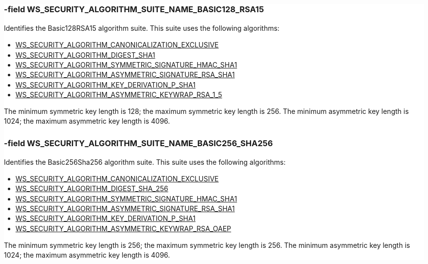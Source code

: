 

### -field WS_SECURITY_ALGORITHM_SUITE_NAME_BASIC128_RSA15

Identifies the Basic128RSA15 algorithm suite. This suite uses the following algorithms:
            <ul>
<li>
<a href="https://msdn.microsoft.com/e1af7178-0671-45d9-9e25-0931b895ad40">WS_SECURITY_ALGORITHM_CANONICALIZATION_EXCLUSIVE</a>
</li>
<li>
<a href="https://msdn.microsoft.com/e1af7178-0671-45d9-9e25-0931b895ad40">WS_SECURITY_ALGORITHM_DIGEST_SHA1</a>
</li>
<li>
<a href="https://msdn.microsoft.com/e1af7178-0671-45d9-9e25-0931b895ad40">WS_SECURITY_ALGORITHM_SYMMETRIC_SIGNATURE_HMAC_SHA1</a>
</li>
<li>
<a href="https://msdn.microsoft.com/e1af7178-0671-45d9-9e25-0931b895ad40">WS_SECURITY_ALGORITHM_ASYMMETRIC_SIGNATURE_RSA_SHA1</a>
</li>
<li>
<a href="https://msdn.microsoft.com/e1af7178-0671-45d9-9e25-0931b895ad40">WS_SECURITY_ALGORITHM_KEY_DERIVATION_P_SHA1</a>
</li>
<li>
<a href="https://msdn.microsoft.com/e1af7178-0671-45d9-9e25-0931b895ad40">WS_SECURITY_ALGORITHM_ASYMMETRIC_KEYWRAP_RSA_1_5</a>
</li>
</ul>The minimum symmetric key length is 128; the maximum symmetric key length is 256.
            The minimum asymmetric key length is 1024; the maximum asymmetric key length is 4096.
        


### -field WS_SECURITY_ALGORITHM_SUITE_NAME_BASIC256_SHA256

Identifies the Basic256Sha256 algorithm suite. This suite uses the following algorithms:
            <ul>
<li>
<a href="https://msdn.microsoft.com/e1af7178-0671-45d9-9e25-0931b895ad40">WS_SECURITY_ALGORITHM_CANONICALIZATION_EXCLUSIVE</a>
</li>
<li>
<a href="https://msdn.microsoft.com/e1af7178-0671-45d9-9e25-0931b895ad40">WS_SECURITY_ALGORITHM_DIGEST_SHA_256</a>
</li>
<li>
<a href="https://msdn.microsoft.com/e1af7178-0671-45d9-9e25-0931b895ad40">WS_SECURITY_ALGORITHM_SYMMETRIC_SIGNATURE_HMAC_SHA1</a>
</li>
<li>
<a href="https://msdn.microsoft.com/e1af7178-0671-45d9-9e25-0931b895ad40">WS_SECURITY_ALGORITHM_ASYMMETRIC_SIGNATURE_RSA_SHA1</a>
</li>
<li>
<a href="https://msdn.microsoft.com/e1af7178-0671-45d9-9e25-0931b895ad40">WS_SECURITY_ALGORITHM_KEY_DERIVATION_P_SHA1</a>
</li>
<li>
<a href="https://msdn.microsoft.com/e1af7178-0671-45d9-9e25-0931b895ad40">WS_SECURITY_ALGORITHM_ASYMMETRIC_KEYWRAP_RSA_OAEP</a>
</li>
</ul>The minimum symmetric key length is 256; the maximum symmetric key length is 256.
            The minimum asymmetric key length is 1024; the maximum asymmetric key length is 4096.
        